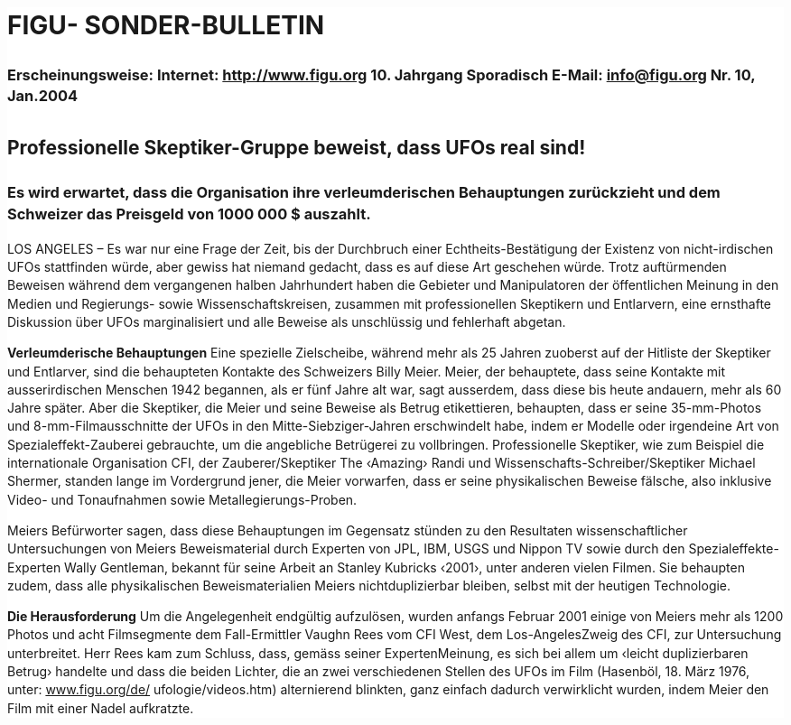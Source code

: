 # FIGU- SONDER-BULLETIN

### Erscheinungsweise: Internet: http://www.figu.org 10. Jahrgang Sporadisch E-Mail:  info@figu.org Nr. 10, Jan.2004

## Professionelle Skeptiker-Gruppe beweist, dass UFOs real sind!
### Es wird erwartet, dass die Organisation ihre verleumderischen Behauptungen zurückzieht und dem Schweizer das Preisgeld von 1000 000 $ auszahlt.
LOS ANGELES – Es war nur eine Frage der Zeit, bis der Durchbruch einer Echtheits-Bestätigung der
Existenz von nicht-irdischen UFOs stattfinden würde, aber gewiss hat niemand gedacht, dass es auf diese
Art geschehen würde. Trotz auftürmenden Beweisen während dem vergangenen halben Jahrhundert
haben die Gebieter und Manipulatoren der öffentlichen Meinung in den Medien und Regierungs- sowie
Wissenschaftskreisen, zusammen mit professionellen Skeptikern und Entlarvern, eine ernsthafte Diskussion
über UFOs marginalisiert und alle Beweise als unschlüssig und fehlerhaft abgetan.

**Verleumderische Behauptungen**
Eine spezielle Zielscheibe, während mehr als 25 Jahren zuoberst auf der Hitliste der Skeptiker und Entlarver, sind die behaupteten Kontakte des Schweizers Billy Meier. Meier, der behauptete, dass seine
Kontakte mit ausserirdischen Menschen 1942 begannen, als er fünf Jahre alt war, sagt ausserdem, dass
diese bis heute andauern, mehr als 60 Jahre später. Aber die Skeptiker, die Meier und seine Beweise als
Betrug etikettieren, behaupten, dass er seine 35-mm-Photos und 8-mm-Filmausschnitte der UFOs in den
Mitte-Siebziger-Jahren erschwindelt habe, indem er Modelle oder irgendeine Art von Spezialeffekt-Zauberei
gebrauchte, um die angebliche Betrügerei zu vollbringen. Professionelle Skeptiker, wie zum Beispiel die
internationale Organisation CFI, der Zauberer/Skeptiker The ‹Amazing› Randi und Wissenschafts-Schreiber/Skeptiker Michael Shermer, standen lange im Vordergrund jener, die Meier vorwarfen, dass er seine
physikalischen Beweise fälsche, also inklusive Video- und Tonaufnahmen sowie Metallegierungs-Proben.

Meiers Befürworter sagen, dass diese Behauptungen im Gegensatz stünden zu den Resultaten wissenschaftlicher Untersuchungen von Meiers Beweismaterial durch Experten von JPL, IBM, USGS und Nippon TV
sowie durch den Spezialeffekte-Experten Wally Gentleman, bekannt für seine Arbeit an Stanley Kubricks
‹2001›, unter anderen vielen Filmen. Sie behaupten zudem, dass alle physikalischen Beweismaterialien
Meiers nichtduplizierbar bleiben, selbst mit der heutigen Technologie.

**Die Herausforderung**
Um die Angelegenheit endgültig aufzulösen, wurden anfangs Februar 2001 einige von Meiers mehr als
1200 Photos und acht Filmsegmente dem Fall-Ermittler Vaughn Rees vom CFI West, dem Los-AngelesZweig des CFI, zur Untersuchung unterbreitet. Herr Rees kam zum Schluss, dass, gemäss seiner ExpertenMeinung, es sich bei allem um ‹leicht duplizierbaren Betrug› handelte und dass die beiden Lichter, die
an zwei verschiedenen Stellen des UFOs im Film (Hasenböl, 18. März 1976, unter: www.figu.org/de/
ufologie/videos.htm) alternierend blinkten, ganz einfach dadurch verwirklicht wurden, indem Meier den
Film mit einer Nadel aufkratzte.

